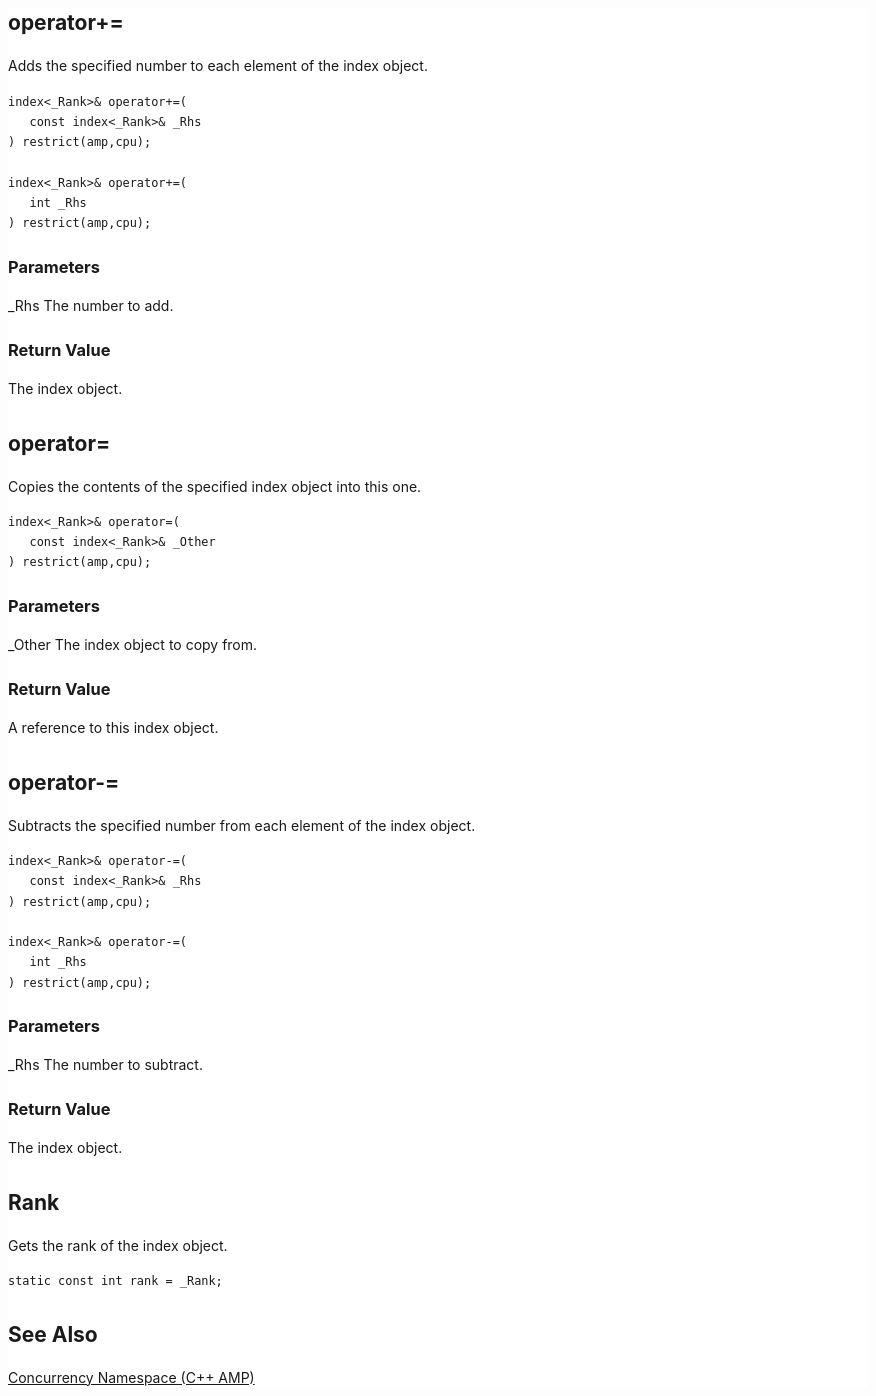 ## <a name="operator_add_eq"></a>  operator+=   
Adds the specified number to each element of the index object.
```  
index<_Rank>& operator+=(
   const index<_Rank>& _Rhs
) restrict(amp,cpu);

index<_Rank>& operator+=(
   int _Rhs
) restrict(amp,cpu);
``` 
### Parameters
_Rhs
The number to add.

### Return Value
The index object.

## <a name="operator_eq"></a>  operator=   
Copies the contents of the specified index object into this one.
```  
index<_Rank>& operator=(
   const index<_Rank>& _Other
) restrict(amp,cpu);
``` 
### Parameters
_Other
The index object to copy from.

### Return Value
A reference to this index object.

## <a name="operator_-_eq"></a>  operator-=
Subtracts the specified number from each element of the index object.
```  
index<_Rank>& operator-=(
   const index<_Rank>& _Rhs
) restrict(amp,cpu);

index<_Rank>& operator-=(
   int _Rhs
) restrict(amp,cpu);
```  
### Parameters
_Rhs
The number to subtract.

### Return Value
The index object.   

## <a name="rank"></a>  Rank  
  Gets the rank of the index object.
```
static const int rank = _Rank;
``` 
## See Also  
 [Concurrency Namespace (C++ AMP)](concurrency-namespace-cpp-amp.md)
